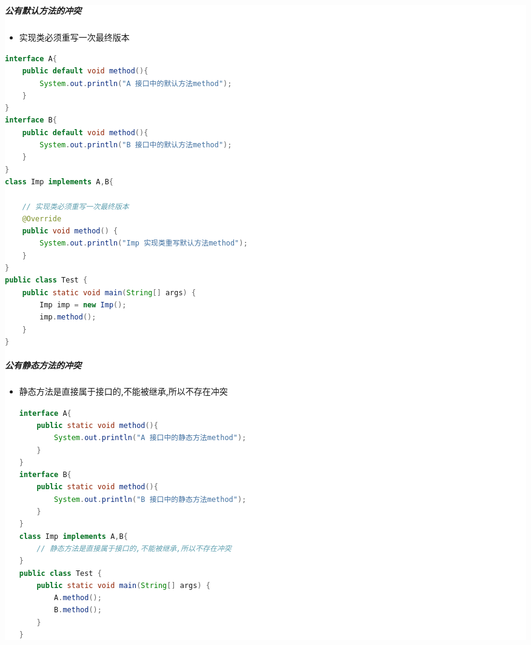 ##### 公有默认方法的冲突

- 实现类必须重写一次最终版本 

```java
interface A{
    public default void method(){
        System.out.println("A 接口中的默认方法method");
    }
}
interface B{
    public default void method(){
        System.out.println("B 接口中的默认方法method");
    }
}
class Imp implements A,B{
    
    // 实现类必须重写一次最终版本 
    @Override
    public void method() {
        System.out.println("Imp 实现类重写默认方法method");
    }
}
public class Test {
    public static void main(String[] args) {
        Imp imp = new Imp();
        imp.method();
    }
}
```

##### 公有静态方法的冲突

- 静态方法是直接属于接口的,不能被继承,所以不存在冲突

  ```java
  interface A{
      public static void method(){
          System.out.println("A 接口中的静态方法method");
      }
  }
  interface B{
      public static void method(){
          System.out.println("B 接口中的静态方法method");
      }
  }
  class Imp implements A,B{
      // 静态方法是直接属于接口的,不能被继承,所以不存在冲突
  }
  public class Test {
      public static void main(String[] args) {
          A.method();
          B.method();
      }
  }
  
  
  ```
